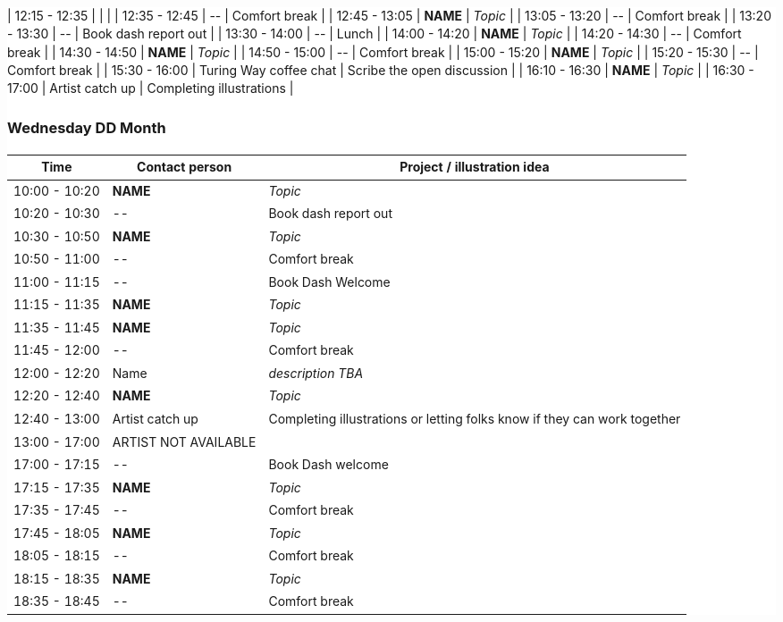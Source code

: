| 12:15 - 12:35 |  |  |
| 12:35 - 12:45 | -- | Comfort break |
| 12:45 - 13:05 | **NAME** | *Topic* |
| 13:05 - 13:20 | -- | Comfort break |
| 13:20 - 13:30 | -- | Book dash report out |
| 13:30 - 14:00 | -- | Lunch |
| 14:00 - 14:20 | **NAME** | *Topic* |
| 14:20 - 14:30 | -- | Comfort break |
| 14:30 - 14:50 | **NAME** | *Topic* |
| 14:50 - 15:00 | -- | Comfort break |
| 15:00 - 15:20 | **NAME** | *Topic* |
| 15:20 - 15:30 | -- | Comfort break |
| 15:30 - 16:00 | Turing Way coffee chat | Scribe the open discussion |
| 16:10 - 16:30 | **NAME** | *Topic* |
| 16:30 - 17:00 | Artist catch up | Completing illustrations |

### Wednesday DD Month

| Time | Contact person | Project / illustration idea |
| --- | --- | --- |
| 10:00 - 10:20 | **NAME** | *Topic* |
| 10:20 - 10:30 | -- | Book dash report out |
| 10:30 - 10:50 | **NAME** | *Topic* |
| 10:50 - 11:00 | -- | Comfort break |
| 11:00 - 11:15 | --| Book Dash Welcome |
| 11:15 - 11:35 | **NAME** | *Topic* |
| 11:35 - 11:45 | **NAME** | *Topic* |
| 11:45 - 12:00 | --| Comfort break |
| 12:00 - 12:20 | Name | *description TBA* |
| 12:20 - 12:40 |**NAME** | *Topic* |
| 12:40 - 13:00 | Artist catch up | Completing illustrations or letting folks know if they can work together |
| 13:00 - 17:00 | ARTIST NOT AVAILABLE |
| 17:00 - 17:15 | -- | Book Dash welcome |
| 17:15 - 17:35 | **NAME** | *Topic* |
| 17:35 - 17:45 | -- | Comfort break |
| 17:45 - 18:05 | **NAME** | *Topic* |
| 18:05 - 18:15 | -- | Comfort break  |
| 18:15 - 18:35 | **NAME** | *Topic* |
| 18:35 - 18:45 | -- | Comfort break |